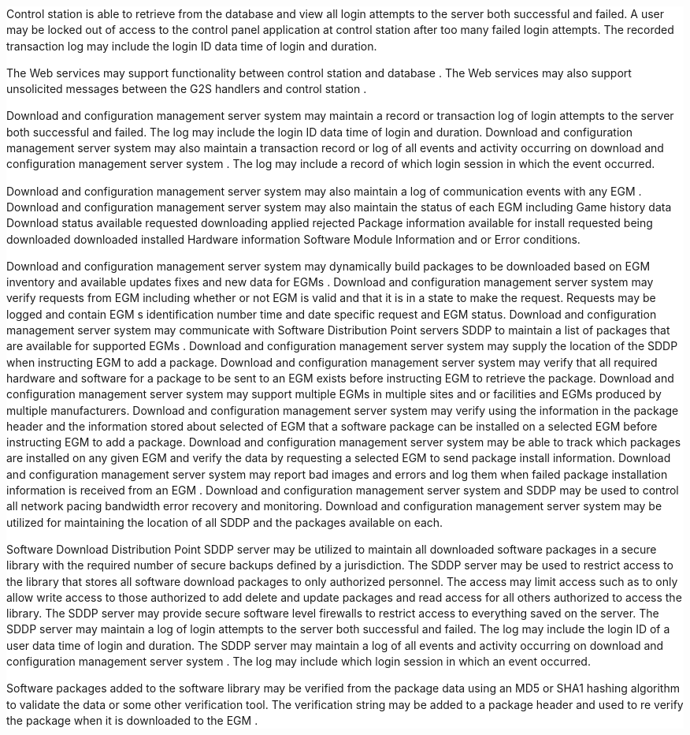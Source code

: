 Control station is able to retrieve from the database and view all login attempts to the server both successful and failed. A user may be locked out of access to the control panel application at control station after too many failed login attempts. The recorded transaction log may include the login ID data time of login and duration.

The Web services may support functionality between control station and database . The Web services may also support unsolicited messages between the G2S handlers and control station .

Download and configuration management server system may maintain a record or transaction log of login attempts to the server both successful and failed. The log may include the login ID data time of login and duration. Download and configuration management server system may also maintain a transaction record or log of all events and activity occurring on download and configuration management server system . The log may include a record of which login session in which the event occurred.

Download and configuration management server system may also maintain a log of communication events with any EGM . Download and configuration management server system may also maintain the status of each EGM including Game history data Download status available requested downloading applied rejected Package information available for install requested being downloaded downloaded installed Hardware information Software Module Information and or Error conditions.

Download and configuration management server system may dynamically build packages to be downloaded based on EGM inventory and available updates fixes and new data for EGMs . Download and configuration management server system may verify requests from EGM including whether or not EGM is valid and that it is in a state to make the request. Requests may be logged and contain EGM s identification number time and date specific request and EGM status. Download and configuration management server system may communicate with Software Distribution Point servers SDDP to maintain a list of packages that are available for supported EGMs . Download and configuration management server system may supply the location of the SDDP when instructing EGM to add a package. Download and configuration management server system may verify that all required hardware and software for a package to be sent to an EGM exists before instructing EGM to retrieve the package. Download and configuration management server system may support multiple EGMs in multiple sites and or facilities and EGMs produced by multiple manufacturers. Download and configuration management server system may verify using the information in the package header and the information stored about selected of EGM that a software package can be installed on a selected EGM before instructing EGM to add a package. Download and configuration management server system may be able to track which packages are installed on any given EGM and verify the data by requesting a selected EGM to send package install information. Download and configuration management server system may report bad images and errors and log them when failed package installation information is received from an EGM . Download and configuration management server system and SDDP may be used to control all network pacing bandwidth error recovery and monitoring. Download and configuration management server system may be utilized for maintaining the location of all SDDP and the packages available on each.

Software Download Distribution Point SDDP server may be utilized to maintain all downloaded software packages in a secure library with the required number of secure backups defined by a jurisdiction. The SDDP server may be used to restrict access to the library that stores all software download packages to only authorized personnel. The access may limit access such as to only allow write access to those authorized to add delete and update packages and read access for all others authorized to access the library. The SDDP server may provide secure software level firewalls to restrict access to everything saved on the server. The SDDP server may maintain a log of login attempts to the server both successful and failed. The log may include the login ID of a user data time of login and duration. The SDDP server may maintain a log of all events and activity occurring on download and configuration management server system . The log may include which login session in which an event occurred.

Software packages added to the software library may be verified from the package data using an MD5 or SHA1 hashing algorithm to validate the data or some other verification tool. The verification string may be added to a package header and used to re verify the package when it is downloaded to the EGM .
